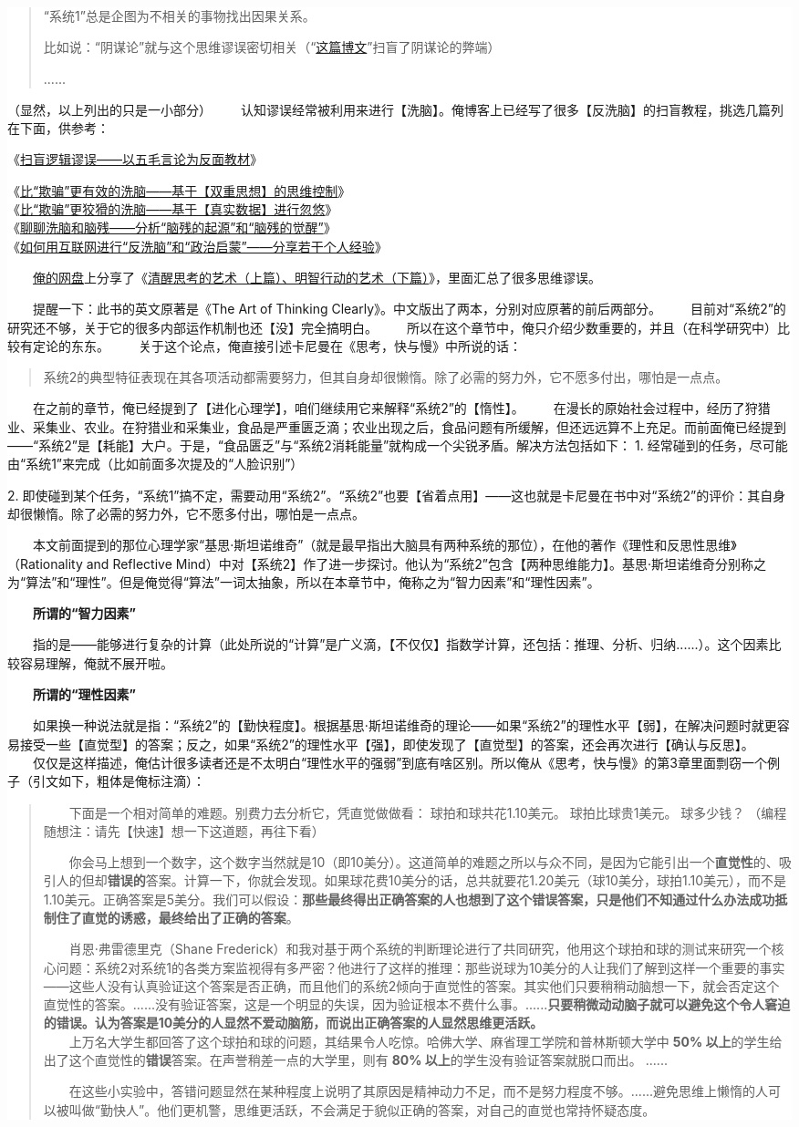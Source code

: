 > 
> “系统1”总是企图为不相关的事物找出因果关系。
> 
> 比如说：“阴谋论”就与这个思维谬误密切相关（“[这篇博文](https://program-think.blogspot.com/2011/11/conspiracy-theory.html)”扫盲了阴谋论的弊端）
> 
>   
> ......

（显然，以上列出的只是一小部分） 　　认知谬误经常被利用来进行【洗脑】。俺博客上已经写了很多【反洗脑】的扫盲教程，挑选几篇列在下面，供参考：

《[扫盲逻辑谬误——以五毛言论为反面教材](https://program-think.blogspot.com/2011/03/logical-fallacies.html)》

  
《[比“欺骗”更有效的洗脑——基于【双重思想】的思维控制](https://program-think.blogspot.com/2014/01/doublethink.html)》  
《[比“欺骗”更狡猾的洗脑——基于【真实数据】进行忽悠](https://program-think.blogspot.com/2014/12/brainwash-using-real-data.html)》  
《[聊聊洗脑和脑残——分析“脑残的起源”和“脑残的觉醒”](https://program-think.blogspot.com/2014/02/brainwash-and-idiot.html)》  
《[如何用互联网进行“反洗脑”和“政治启蒙”——分享若干个人经验](https://program-think.blogspot.com/2014/01/anti-brainwashing-and-enlightenment.html)》

　　[俺的网盘](https://github.com/programthink/books)上分享了《[清醒思考的艺术（上篇）、明智行动的艺术（下篇）](https://docs.google.com/document/d/12t5w1oCrz8ZZSxf276n94AByAiCjfmQGXRooihPkbs4/)》，里面汇总了很多思维谬误。

　　提醒一下：此书的英文原著是《The Art of Thinking Clearly》。中文版出了两本，分别对应原著的前后两部分。 　　目前对“系统2”的研究还不够，关于它的很多内部运作机制也还【没】完全搞明白。 　　所以在这个章节中，俺只介绍少数重要的，并且（在科学研究中）比较有定论的东东。 　　关于这个论点，俺直接引述卡尼曼在《思考，快与慢》中所说的话：

> 系统2的典型特征表现在其各项活动都需要努力，但其自身却很懒惰。除了必需的努力外，它不愿多付出，哪怕是一点点。

  
　　在之前的章节，俺已经提到了【进化心理学】，咱们继续用它来解释“系统2”的【惰性】。 　　在漫长的原始社会过程中，经历了狩猎业、采集业、农业。在狩猎业和采集业，食品是严重匮乏滴；农业出现之后，食品问题有所缓解，但还远远算不上充足。而前面俺已经提到——“系统2”是【耗能】大户。于是，“食品匮乏”与“系统2消耗能量”就构成一个尖锐矛盾。解决方法包括如下： 1. 经常碰到的任务，尽可能由“系统1”来完成（比如前面多次提及的“人脸识别”）

2\. 即使碰到某个任务，“系统1”搞不定，需要动用“系统2”。“系统2”也要【省着点用】——这也就是卡尼曼在书中对“系统2”的评价：其自身却很懒惰。除了必需的努力外，它不愿多付出，哪怕是一点点。

　　本文前面提到的那位心理学家“基思·斯坦诺维奇”（就是最早指出大脑具有两种系统的那位），在他的著作《理性和反思性思维》（Rationality and Reflective Mind）中对【系统2】作了进一步探讨。他认为“系统2”包含【两种思维能力】。基思·斯坦诺维奇分别称之为“算法”和“理性”。但是俺觉得“算法”一词太抽象，所以在本章节中，俺称之为“智力因素”和“理性因素”。

　　**所谓的“智力因素”**

　　指的是——能够进行复杂的计算（此处所说的“计算”是广义滴，【不仅仅】指数学计算，还包括：推理、分析、归纳......）。这个因素比较容易理解，俺就不展开啦。

　　**所谓的“理性因素”**

　　如果换一种说法就是指：“系统2”的【勤快程度】。根据基思·斯坦诺维奇的理论——如果“系统2”的理性水平【弱】，在解决问题时就更容易接受一些【直觉型】的答案；反之，如果“系统2”的理性水平【强】，即使发现了【直觉型】的答案，还会再次进行【确认与反思】。 　　仅仅是这样描述，俺估计很多读者还是不太明白“理性水平的强弱”到底有啥区别。所以俺从《思考，快与慢》的第3章里面剽窃一个例子（引文如下，粗体是俺标注滴）：

> 　　下面是一个相对简单的难题。别费力去分析它，凭直觉做做看： 球拍和球共花1.10美元。 球拍比球贵1美元。 球多少钱？ （编程随想注：请先【快速】想一下这道题，再往下看）
> 
> 　　你会马上想到一个数字，这个数字当然就是10（即10美分）。这道简单的难题之所以与众不同，是因为它能引出一个**直觉性**的、吸引人的但却**错误的**答案。计算一下，你就会发现。如果球花费10美分的话，总共就要花1.20美元（球10美分，球拍1.10美元），而不是1.10美元。正确答案是5美分。我们可以假设：**那些最终得出正确答案的人也想到了这个错误答案，只是他们不知通过什么办法成功抵制住了直觉的诱惑，最终给出了正确的答案**。
> 
>   
> 　　肖恩·弗雷德里克（Shane Frederick）和我对基于两个系统的判断理论进行了共同研究，他用这个球拍和球的测试来研究一个核心问题：系统2对系统1的各类方案监视得有多严密？他进行了这样的推理：那些说球为10美分的人让我们了解到这样一个重要的事实——这些人没有认真验证这个答案是否正确，而且他们的系统2倾向于直觉性的答案。其实他们只要稍稍动脑想一下，就会否定这个直觉性的答案。......没有验证答案，这是一个明显的失误，因为验证根本不费什么事。......**只要稍微动动脑子就可以避免这个令人窘迫的错误。认为答案是10美分的人显然不爱动脑筋，而说出正确答案的人显然思维更活跃。**  
> 　　上万名大学生都回答了这个球拍和球的问题，其结果令人吃惊。哈佛大学、麻省理工学院和普林斯顿大学中 **50% 以上**的学生给出了这个直觉性的**错误**答案。在声誉稍差一点的大学里，则有 **80% 以上**的学生没有验证答案就脱口而出。 ......
> 
> 　　在这些小实验中，答错问题显然在某种程度上说明了其原因是精神动力不足，而不是努力程度不够。......避免思维上懒惰的人可以被叫做“勤快人”。他们更机警，思维更活跃，不会满足于貌似正确的答案，对自己的直觉也常持怀疑态度。
